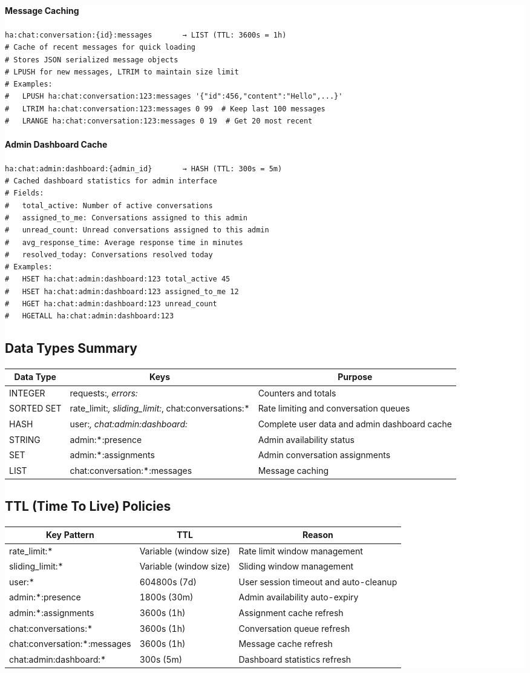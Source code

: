 #### Message Caching

```redis
ha:chat:conversation:{id}:messages       → LIST (TTL: 3600s = 1h)
# Cache of recent messages for quick loading
# Stores JSON serialized message objects
# LPUSH for new messages, LTRIM to maintain size limit
# Examples:
#   LPUSH ha:chat:conversation:123:messages '{"id":456,"content":"Hello",...}'
#   LTRIM ha:chat:conversation:123:messages 0 99  # Keep last 100 messages
#   LRANGE ha:chat:conversation:123:messages 0 19  # Get 20 most recent
```

#### Admin Dashboard Cache

```redis
ha:chat:admin:dashboard:{admin_id}       → HASH (TTL: 300s = 5m)
# Cached dashboard statistics for admin interface
# Fields:
#   total_active: Number of active conversations
#   assigned_to_me: Conversations assigned to this admin
#   unread_count: Unread conversations assigned to this admin
#   avg_response_time: Average response time in minutes
#   resolved_today: Conversations resolved today
# Examples:
#   HSET ha:chat:admin:dashboard:123 total_active 45
#   HSET ha:chat:admin:dashboard:123 assigned_to_me 12
#   HGET ha:chat:admin:dashboard:123 unread_count
#   HGETALL ha:chat:admin:dashboard:123
```

## Data Types Summary

| Data Type | Keys | Purpose |
|-----------|------|---------|
| INTEGER | requests:*, errors:* | Counters and totals |
| SORTED SET | rate_limit:*, sliding_limit:*, chat:conversations:* | Rate limiting and conversation queues |
| HASH | user:*, chat:admin:dashboard:* | Complete user data and admin dashboard cache |
| STRING | admin:*:presence | Admin availability status |
| SET | admin:*:assignments | Admin conversation assignments |
| LIST | chat:conversation:*:messages | Message caching |

## TTL (Time To Live) Policies

| Key Pattern | TTL | Reason |
|-------------|-----|--------|
| rate_limit:* | Variable (window size) | Rate limit window management |
| sliding_limit:* | Variable (window size) | Sliding window management |
| user:* | 604800s (7d) | User session timeout and auto-cleanup |
| admin:*:presence | 1800s (30m) | Admin availability auto-expiry |
| admin:*:assignments | 3600s (1h) | Assignment cache refresh |
| chat:conversations:* | 3600s (1h) | Conversation queue refresh |
| chat:conversation:*:messages | 3600s (1h) | Message cache refresh |
| chat:admin:dashboard:* | 300s (5m) | Dashboard statistics refresh |